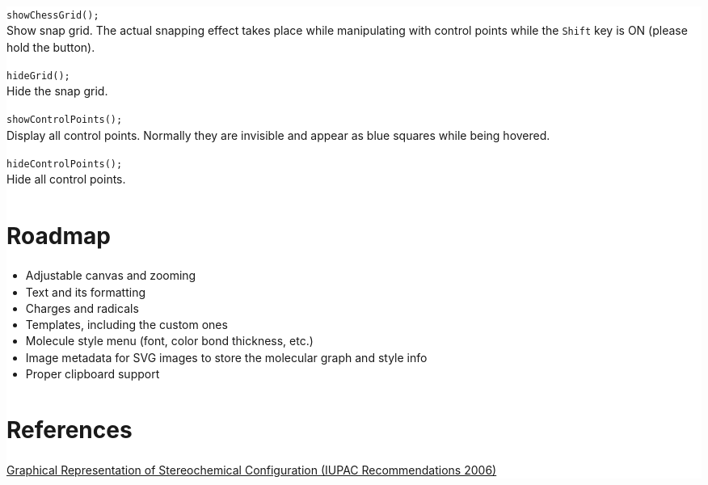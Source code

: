 `showChessGrid();`  
Show snap grid. The actual snapping effect takes place while manipulating with control points while the `Shift` key is 
ON (please hold the button).

`hideGrid();`  
Hide the snap grid.

`showControlPoints();`  
Display all control points. Normally they are invisible and appear as blue squares while being hovered.

`hideControlPoints();`  
Hide all control points.

# Roadmap
* Adjustable canvas and zooming
* Text and its formatting
* Charges and radicals
* Templates, including the custom ones
* Molecule style menu (font, color bond thickness, etc.)
* Image metadata for SVG images to store the molecular graph and style info
* Proper clipboard support

# References
[Graphical Representation of Stereochemical Configuration (IUPAC Recommendations 2006)
](https://iupac.qmul.ac.uk/drawing/stereo.html)